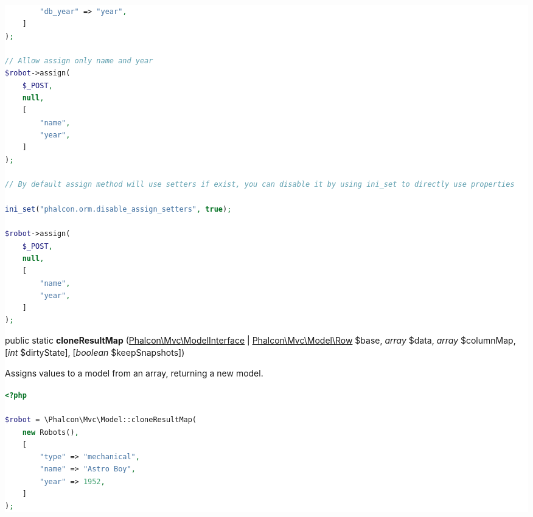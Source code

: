 ```php
        "db_year" => "year",
    ]
);

// Allow assign only name and year
$robot->assign(
    $_POST,
    null,
    [
        "name",
        "year",
    ]
);

// By default assign method will use setters if exist, you can disable it by using ini_set to directly use properties

ini_set("phalcon.orm.disable_assign_setters", true);

$robot->assign(
    $_POST,
    null,
    [
        "name",
        "year",
    ]
);

```



public static  **cloneResultMap** ([Phalcon\Mvc\ModelInterface](/3.4/en/api/Phalcon_Mvc_ModelInterface) | [Phalcon\Mvc\Model\Row](/3.4/en/api/Phalcon_Mvc_Model_Row) $base, *array* $data, *array* $columnMap, [*int* $dirtyState], [*boolean* $keepSnapshots])

Assigns values to a model from an array, returning a new model.

```php
<?php

$robot = \Phalcon\Mvc\Model::cloneResultMap(
    new Robots(),
    [
        "type" => "mechanical",
        "name" => "Astro Boy",
        "year" => 1952,
    ]
);

```


